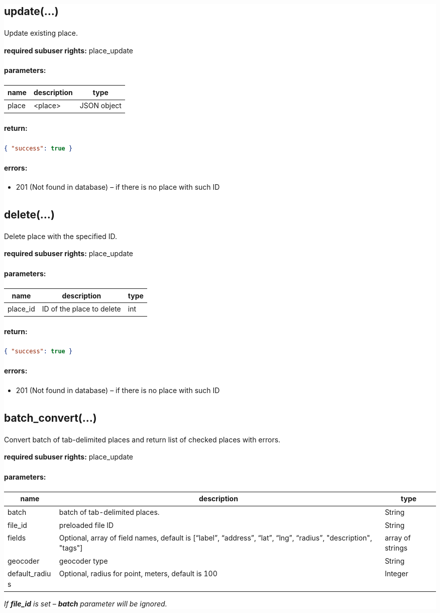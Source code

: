## update(…)
Update existing place.

**required subuser rights:** place_update

#### parameters:
name | description | type
--- | --- | ---
place | &lt;place&gt; | JSON object

#### return:
```json
{ "success": true }
```

#### errors:
* 201 (Not found in database) – if there is no place with such ID

## delete(…)
Delete place with the specified ID.

**required subuser rights:** place_update

#### parameters:
name | description | type
--- | --- | ---
place_id | ID of the place to delete | int

#### return:
```json
{ "success": true }
```

#### errors:
* 201 (Not found in database) – if there is no place with such ID

## batch_convert(…)
Convert batch of tab-delimited places and return list of checked places with errors.

**required subuser rights:** place_update

#### parameters:
name | description | type
--- | --- | ---
batch | batch of tab-delimited places. | String
file_id | preloaded file ID | String
fields | Optional, array of field names, default is [“label”, “address”, “lat”, “lng”, “radius”, "description", "tags"] | array of strings
geocoder | geocoder type | String
default_radius | Optional, radius for point, meters, default is 100 | Integer

*If **file_id** is set – **batch** parameter will be ignored.*
